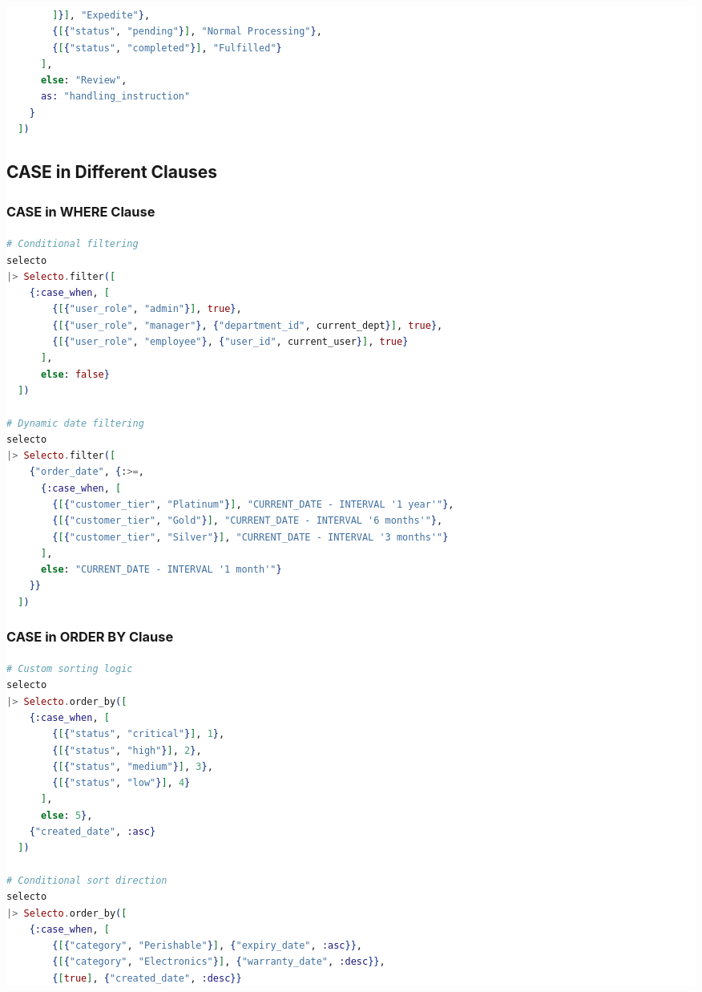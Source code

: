 ```elixir
        ]}], "Expedite"},
        {[{"status", "pending"}], "Normal Processing"},
        {[{"status", "completed"}], "Fulfilled"}
      ],
      else: "Review",
      as: "handling_instruction"
    }
  ])
```

## CASE in Different Clauses

### CASE in WHERE Clause

```elixir
# Conditional filtering
selecto
|> Selecto.filter([
    {:case_when, [
        {[{"user_role", "admin"}], true},
        {[{"user_role", "manager"}, {"department_id", current_dept}], true},
        {[{"user_role", "employee"}, {"user_id", current_user}], true}
      ],
      else: false}
  ])

# Dynamic date filtering
selecto
|> Selecto.filter([
    {"order_date", {:>=, 
      {:case_when, [
        {[{"customer_tier", "Platinum"}], "CURRENT_DATE - INTERVAL '1 year'"},
        {[{"customer_tier", "Gold"}], "CURRENT_DATE - INTERVAL '6 months'"},
        {[{"customer_tier", "Silver"}], "CURRENT_DATE - INTERVAL '3 months'"}
      ],
      else: "CURRENT_DATE - INTERVAL '1 month'"}
    }}
  ])
```

### CASE in ORDER BY Clause

```elixir
# Custom sorting logic
selecto
|> Selecto.order_by([
    {:case_when, [
        {[{"status", "critical"}], 1},
        {[{"status", "high"}], 2},
        {[{"status", "medium"}], 3},
        {[{"status", "low"}], 4}
      ],
      else: 5},
    {"created_date", :asc}
  ])

# Conditional sort direction
selecto
|> Selecto.order_by([
    {:case_when, [
        {[{"category", "Perishable"}], {"expiry_date", :asc}},
        {[{"category", "Electronics"}], {"warranty_date", :desc}},
        {[true], {"created_date", :desc}}
```